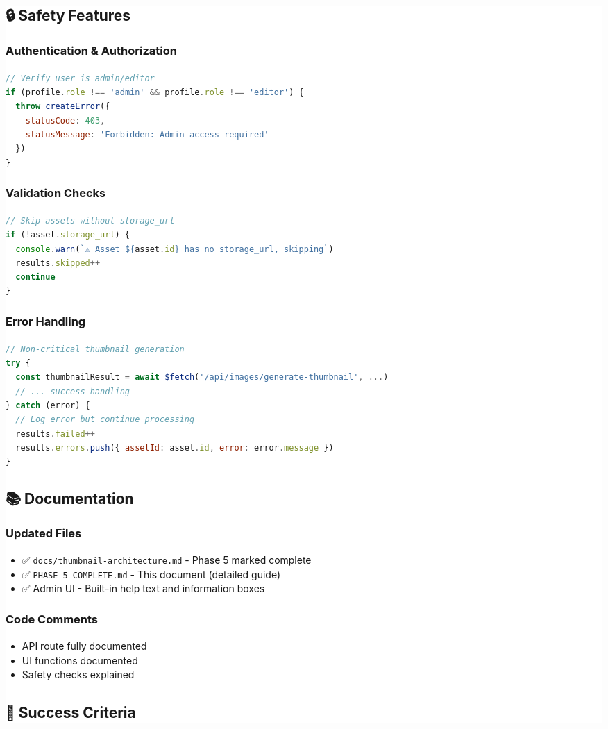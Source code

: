 ## 🔒 Safety Features

### Authentication & Authorization
```javascript
// Verify user is admin/editor
if (profile.role !== 'admin' && profile.role !== 'editor') {
  throw createError({
    statusCode: 403,
    statusMessage: 'Forbidden: Admin access required'
  })
}
```

### Validation Checks
```javascript
// Skip assets without storage_url
if (!asset.storage_url) {
  console.warn(`⚠️ Asset ${asset.id} has no storage_url, skipping`)
  results.skipped++
  continue
}
```

### Error Handling
```javascript
// Non-critical thumbnail generation
try {
  const thumbnailResult = await $fetch('/api/images/generate-thumbnail', ...)
  // ... success handling
} catch (error) {
  // Log error but continue processing
  results.failed++
  results.errors.push({ assetId: asset.id, error: error.message })
}
```

## 📚 Documentation

### Updated Files
- ✅ `docs/thumbnail-architecture.md` - Phase 5 marked complete
- ✅ `PHASE-5-COMPLETE.md` - This document (detailed guide)
- ✅ Admin UI - Built-in help text and information boxes

### Code Comments
- API route fully documented
- UI functions documented
- Safety checks explained

## 🎯 Success Criteria
